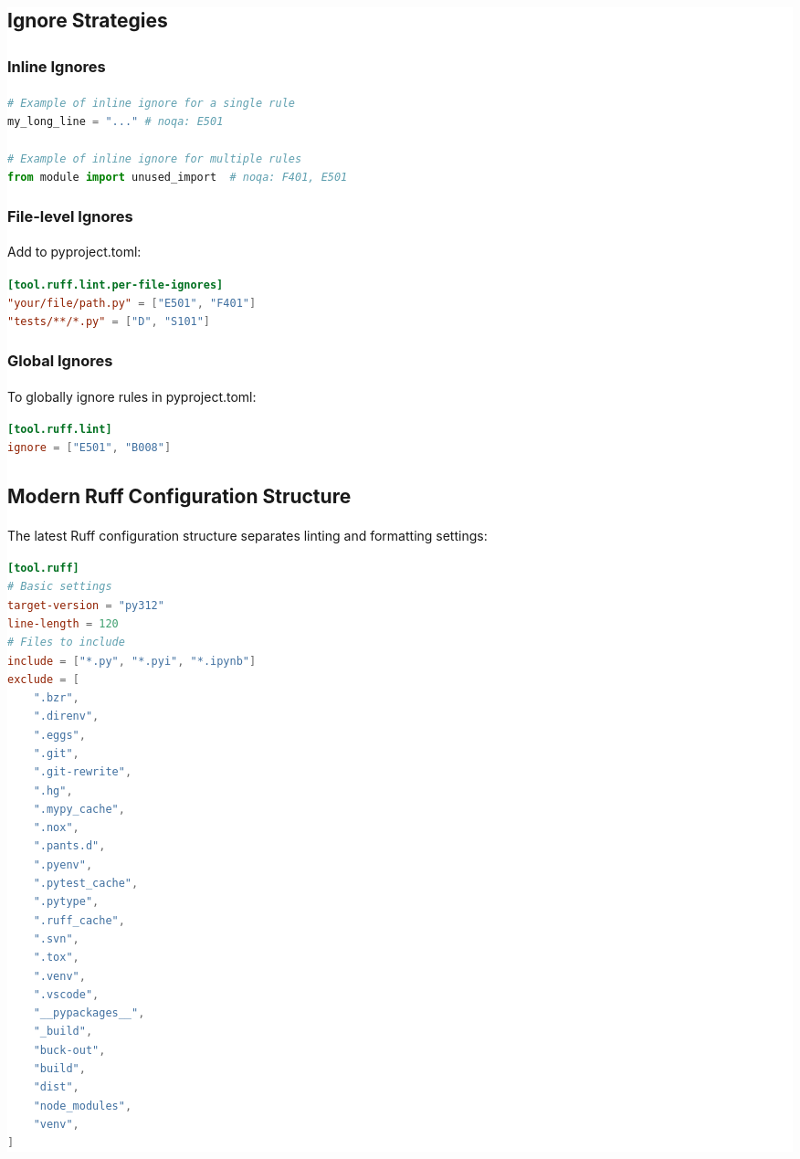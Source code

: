 ## Ignore Strategies

### Inline Ignores
```python
# Example of inline ignore for a single rule
my_long_line = "..." # noqa: E501

# Example of inline ignore for multiple rules
from module import unused_import  # noqa: F401, E501
```

### File-level Ignores
Add to pyproject.toml:
```toml
[tool.ruff.lint.per-file-ignores]
"your/file/path.py" = ["E501", "F401"]
"tests/**/*.py" = ["D", "S101"]
```

### Global Ignores
To globally ignore rules in pyproject.toml:
```toml
[tool.ruff.lint]
ignore = ["E501", "B008"]
```

## Modern Ruff Configuration Structure

The latest Ruff configuration structure separates linting and formatting settings:

```toml
[tool.ruff]
# Basic settings
target-version = "py312"
line-length = 120
# Files to include
include = ["*.py", "*.pyi", "*.ipynb"]
exclude = [
    ".bzr",
    ".direnv",
    ".eggs",
    ".git",
    ".git-rewrite",
    ".hg",
    ".mypy_cache",
    ".nox",
    ".pants.d",
    ".pyenv",
    ".pytest_cache",
    ".pytype",
    ".ruff_cache",
    ".svn",
    ".tox",
    ".venv",
    ".vscode",
    "__pypackages__",
    "_build",
    "buck-out",
    "build",
    "dist",
    "node_modules",
    "venv",
]
```